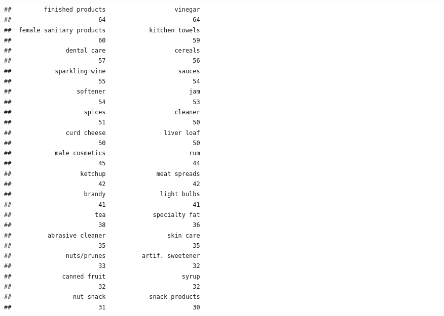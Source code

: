     ##         finished products                   vinegar 
    ##                        64                        64 
    ##  female sanitary products            kitchen towels 
    ##                        60                        59 
    ##               dental care                   cereals 
    ##                        57                        56 
    ##            sparkling wine                    sauces 
    ##                        55                        54 
    ##                  softener                       jam 
    ##                        54                        53 
    ##                    spices                   cleaner 
    ##                        51                        50 
    ##               curd cheese                liver loaf 
    ##                        50                        50 
    ##            male cosmetics                       rum 
    ##                        45                        44 
    ##                   ketchup              meat spreads 
    ##                        42                        42 
    ##                    brandy               light bulbs 
    ##                        41                        41 
    ##                       tea             specialty fat 
    ##                        38                        36 
    ##          abrasive cleaner                 skin care 
    ##                        35                        35 
    ##               nuts/prunes          artif. sweetener 
    ##                        33                        32 
    ##              canned fruit                     syrup 
    ##                        32                        32 
    ##                 nut snack            snack products 
    ##                        31                        30 